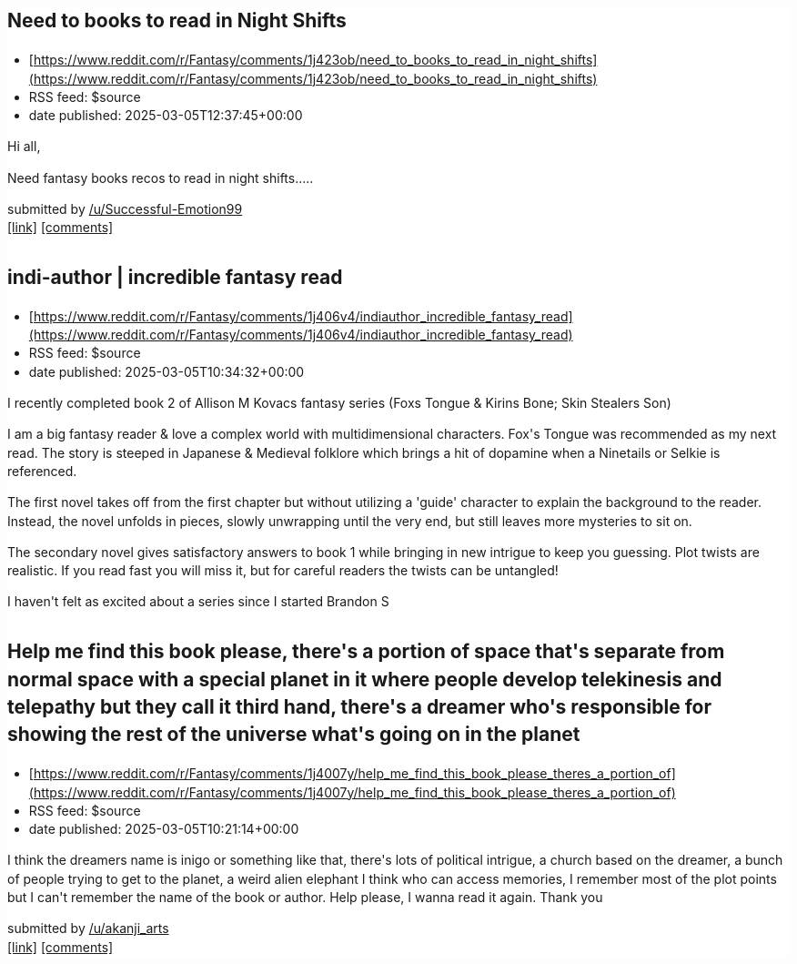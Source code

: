## Need to books to read in Night Shifts
 - [https://www.reddit.com/r/Fantasy/comments/1j423ob/need_to_books_to_read_in_night_shifts](https://www.reddit.com/r/Fantasy/comments/1j423ob/need_to_books_to_read_in_night_shifts)
 - RSS feed: $source
 - date published: 2025-03-05T12:37:45+00:00

<div class="md"><p>Hi all, </p> <p>Need fantasy books recos to read in night shifts.....</p> </div> &#32; submitted by &#32; <a href="https://www.reddit.com/user/Successful-Emotion99"> /u/Successful-Emotion99 </a> <br/> <span><a href="https://www.reddit.com/r/Fantasy/comments/1j423ob/need_to_books_to_read_in_night_shifts/">[link]</a></span> &#32; <span><a href="https://www.reddit.com/r/Fantasy/comments/1j423ob/need_to_books_to_read_in_night_shifts/">[comments]</a></span>

## indi-author | incredible fantasy read
 - [https://www.reddit.com/r/Fantasy/comments/1j406v4/indiauthor_incredible_fantasy_read](https://www.reddit.com/r/Fantasy/comments/1j406v4/indiauthor_incredible_fantasy_read)
 - RSS feed: $source
 - date published: 2025-03-05T10:34:32+00:00

<div class="md"><p>I recently completed book 2 of Allison M Kovacs fantasy series (Foxs Tongue &amp; Kirins Bone; Skin Stealers Son)</p> <p>I am a big fantasy reader &amp; love a complex world with multidimensional characters. Fox&#39;s Tongue was recommended as my next read. The story is steeped in Japanese &amp; Medieval folklore which brings a hit of dopamine when a Ninetails or Selkie is referenced. </p> <p>The first novel takes off from the first chapter but without utilizing a &#39;guide&#39; character to explain the background to the reader. Instead, the novel unfolds in pieces, slowly unwrapping until the very end, but still leaves more mysteries to sit on.</p> <p>The secondary novel gives satisfactory answers to book 1 while bringing in new intrigue to keep you guessing. Plot twists are realistic. If you read fast you will miss it, but for careful readers the twists can be untangled!</p> <p>I haven&#39;t felt as excited about a series since I started Brandon S

## Help me find this book please, there's a portion of space that's separate from normal space with a special planet in it where people develop telekinesis and telepathy but they call it third hand, there's a dreamer who's responsible for showing the rest of the universe what's going on in the planet
 - [https://www.reddit.com/r/Fantasy/comments/1j4007y/help_me_find_this_book_please_theres_a_portion_of](https://www.reddit.com/r/Fantasy/comments/1j4007y/help_me_find_this_book_please_theres_a_portion_of)
 - RSS feed: $source
 - date published: 2025-03-05T10:21:14+00:00

<div class="md"><p>I think the dreamers name is inigo or something like that, there&#39;s lots of political intrigue, a church based on the dreamer, a bunch of people trying to get to the planet, a weird alien elephant I think who can access memories, I remember most of the plot points but I can&#39;t remember the name of the book or author. Help please, I wanna read it again. Thank you </p> </div> &#32; submitted by &#32; <a href="https://www.reddit.com/user/akanji_arts"> /u/akanji_arts </a> <br/> <span><a href="https://www.reddit.com/r/Fantasy/comments/1j4007y/help_me_find_this_book_please_theres_a_portion_of/">[link]</a></span> &#32; <span><a href="https://www.reddit.com/r/Fantasy/comments/1j4007y/help_me_find_this_book_please_theres_a_portion_of/">[comments]</a></span>
